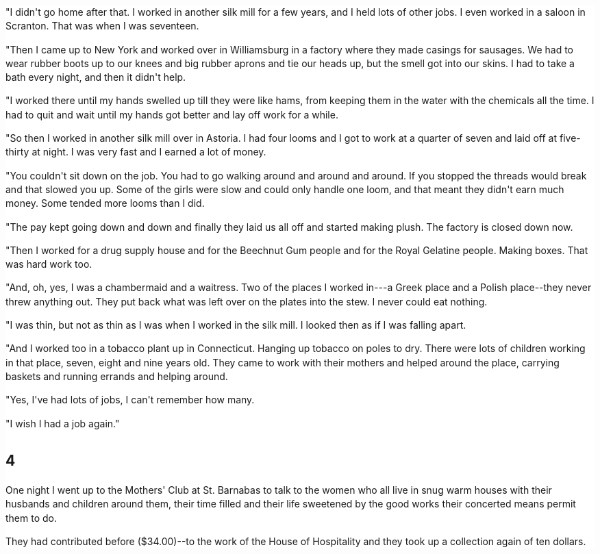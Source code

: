 "I didn't go home after that. I worked in another silk mill for a few
years, and I held lots of other jobs. I even worked in a saloon in
Scranton. That was when I was seventeen.

"Then I came up to New York and worked over in Williamsburg in a factory
where they made casings for sausages. We had to wear rubber boots up to
our knees and big rubber aprons and tie our heads up, but the smell got
into our skins. I had to take a bath every night, and then it didn't
help.

"I worked there until my hands swelled up till they were like hams, from
keeping them in the water with the chemicals all the time. I had to quit
and wait until my hands got better and lay off work for a while.

"So then I worked in another silk mill over in Astoria. I had four looms
and I got to work at a quarter of seven and laid off at five-thirty at
night. I was very fast and I earned a lot of money.

"You couldn't sit down on the job. You had to go walking around and
around and around. If you stopped the threads would break and that
slowed you up. Some of the girls were slow and could only handle one
loom, and that meant they didn't earn much money. Some tended more looms
than I did.

"The pay kept going down and down and finally they laid us all off and
started making plush. The factory is closed down now.

"Then I worked for a drug supply house and for the Beechnut Gum people
and for the Royal Gelatine people. Making boxes. That was hard work too.

"And, oh, yes, I was a chambermaid and a waitress. Two of the places I
worked in---a Greek place and a Polish place--they never threw anything
out. They put back what was left over on the plates into the stew. I
never could eat nothing.

"I was thin, but not as thin as I was when I worked in the silk mill. I
looked then as if I was falling apart.

"And I worked too in a tobacco plant up in Connecticut. Hanging up
tobacco on poles to dry. There were lots of children working in that
place, seven, eight and nine years old. They came to work with their
mothers and helped around the place, carrying baskets and running
errands and helping around.

"Yes, I've had lots of jobs, I can't remember how many.

"I wish I had a job again."

4
-

One night I went up to the Mothers' Club at St. Barnabas to talk to the
women who all live in snug warm houses with their husbands and children
around them, their time filled and their life sweetened by the good
works their concerted means permit them to do.

They had contributed before (\$34.00)--to the work of the House of
Hospitality and they took up a collection again of ten dollars.
